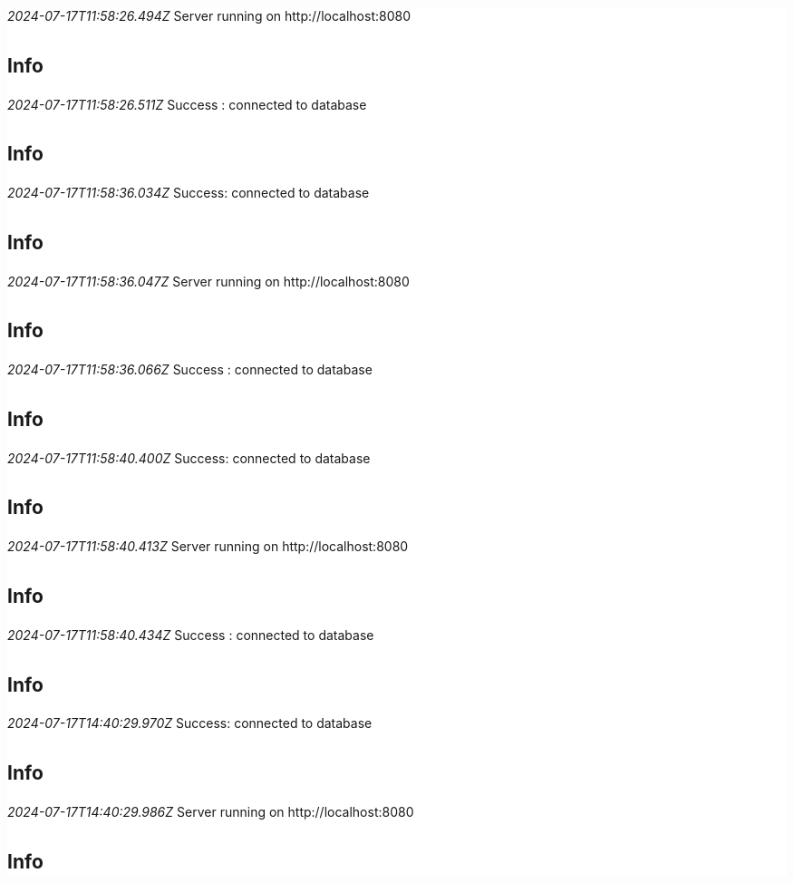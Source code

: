 _2024-07-17T11:58:26.494Z_
Server running on http://localhost:8080

## Info

_2024-07-17T11:58:26.511Z_
Success : connected to database

## Info

_2024-07-17T11:58:36.034Z_
Success: connected to database

## Info

_2024-07-17T11:58:36.047Z_
Server running on http://localhost:8080

## Info

_2024-07-17T11:58:36.066Z_
Success : connected to database

## Info

_2024-07-17T11:58:40.400Z_
Success: connected to database

## Info

_2024-07-17T11:58:40.413Z_
Server running on http://localhost:8080

## Info

_2024-07-17T11:58:40.434Z_
Success : connected to database

## Info

_2024-07-17T14:40:29.970Z_
Success: connected to database

## Info

_2024-07-17T14:40:29.986Z_
Server running on http://localhost:8080

## Info

